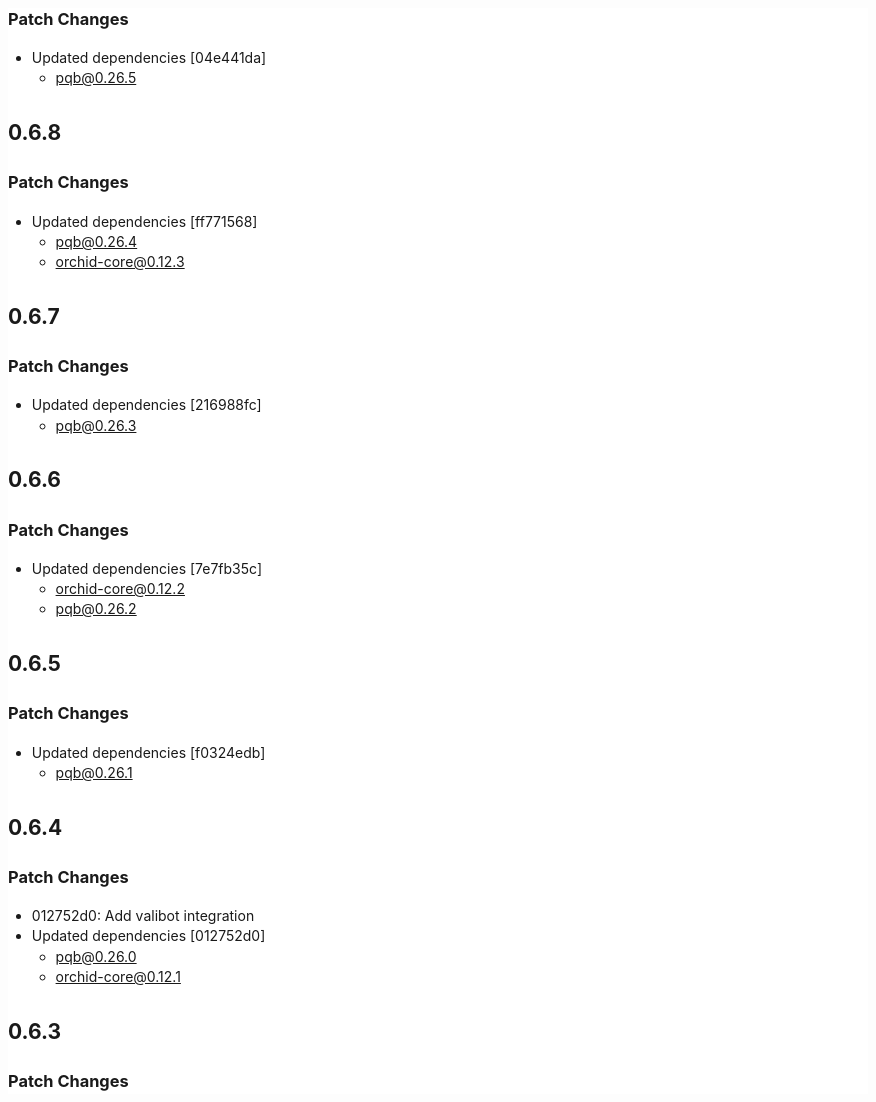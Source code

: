 ### Patch Changes

- Updated dependencies [04e441da]
  - pqb@0.26.5

## 0.6.8

### Patch Changes

- Updated dependencies [ff771568]
  - pqb@0.26.4
  - orchid-core@0.12.3

## 0.6.7

### Patch Changes

- Updated dependencies [216988fc]
  - pqb@0.26.3

## 0.6.6

### Patch Changes

- Updated dependencies [7e7fb35c]
  - orchid-core@0.12.2
  - pqb@0.26.2

## 0.6.5

### Patch Changes

- Updated dependencies [f0324edb]
  - pqb@0.26.1

## 0.6.4

### Patch Changes

- 012752d0: Add valibot integration
- Updated dependencies [012752d0]
  - pqb@0.26.0
  - orchid-core@0.12.1

## 0.6.3

### Patch Changes
